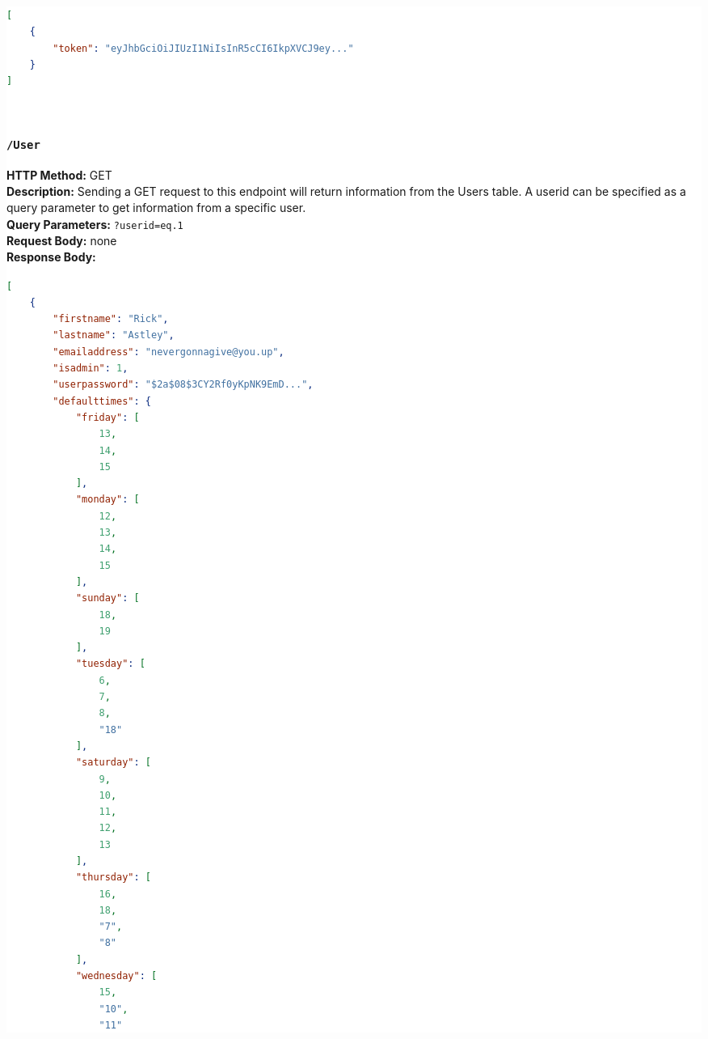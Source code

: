 ```json
[
	{
		"token": "eyJhbGciOiJIUzI1NiIsInR5cCI6IkpXVCJ9ey..."
	}
]
```
<br>

### `/User`

<b>HTTP Method:</b> GET <br>
<b>Description:</b> Sending a GET request to this endpoint will return information from the Users table. A userid can be specified as a query parameter to get information from a specific user. <br>
<b>Query Parameters:</b> `?userid=eq.1` <br>
<b>Request Body:</b> none <br>
<b>Response Body:</b> 

```json
[
	{
		"firstname": "Rick",
		"lastname": "Astley",
		"emailaddress": "nevergonnagive@you.up",
		"isadmin": 1,
		"userpassword": "$2a$08$3CY2Rf0yKpNK9EmD...",
		"defaulttimes": {
			"friday": [
				13,
				14,
				15
			],
			"monday": [
				12,
				13,
				14,
				15
			],
			"sunday": [
				18,
				19
			],
			"tuesday": [
				6,
				7,
				8,
				"18"
			],
			"saturday": [
				9,
				10,
				11,
				12,
				13
			],
			"thursday": [
				16,
				18,
				"7",
				"8"
			],
			"wednesday": [
				15,
				"10",
				"11"
```